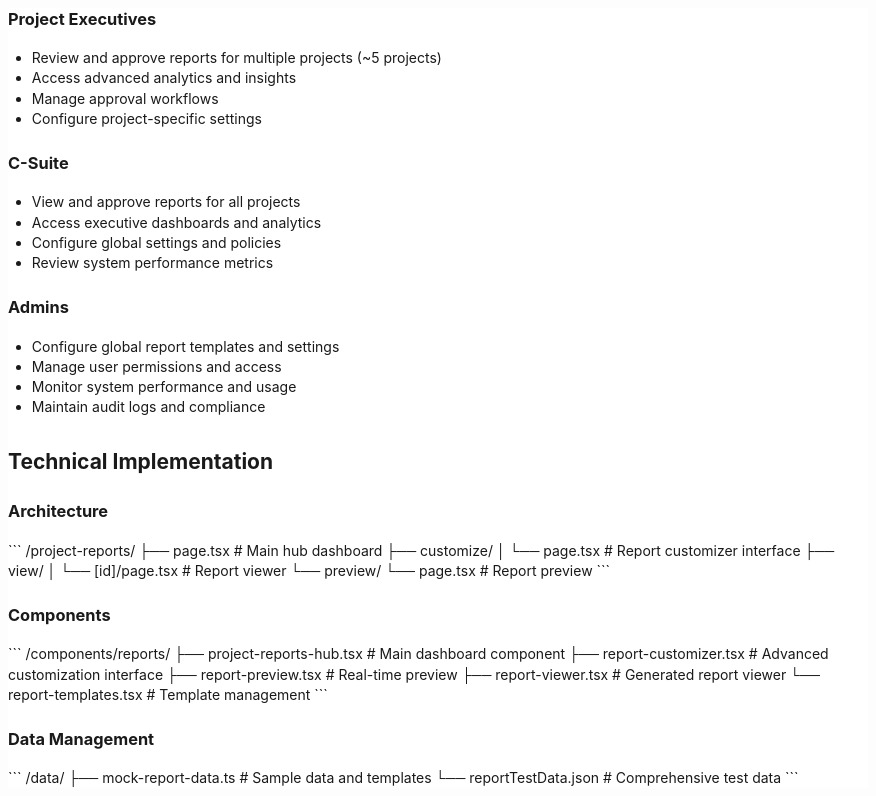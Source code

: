 ### Project Executives
- Review and approve reports for multiple projects (~5 projects)
- Access advanced analytics and insights
- Manage approval workflows
- Configure project-specific settings

### C-Suite
- View and approve reports for all projects
- Access executive dashboards and analytics
- Configure global settings and policies
- Review system performance metrics

### Admins
- Configure global report templates and settings
- Manage user permissions and access
- Monitor system performance and usage
- Maintain audit logs and compliance

## Technical Implementation

### Architecture
\`\`\`
/project-reports/
├── page.tsx                    # Main hub dashboard
├── customize/
│   └── page.tsx               # Report customizer interface
├── view/
│   └── [id]/page.tsx         # Report viewer
└── preview/
    └── page.tsx              # Report preview
\`\`\`

### Components
\`\`\`
/components/reports/
├── project-reports-hub.tsx    # Main dashboard component
├── report-customizer.tsx      # Advanced customization interface
├── report-preview.tsx         # Real-time preview
├── report-viewer.tsx          # Generated report viewer
└── report-templates.tsx       # Template management
\`\`\`

### Data Management
\`\`\`
/data/
├── mock-report-data.ts        # Sample data and templates
└── reportTestData.json        # Comprehensive test data
\`\`\`

